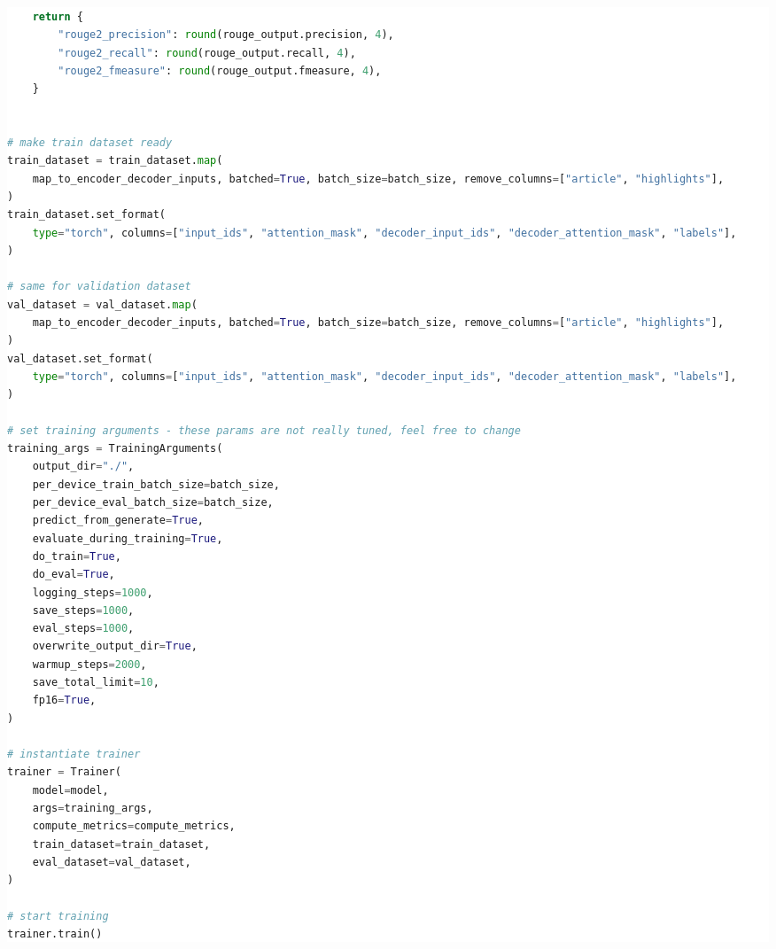 ```python
    return {
        "rouge2_precision": round(rouge_output.precision, 4),
        "rouge2_recall": round(rouge_output.recall, 4),
        "rouge2_fmeasure": round(rouge_output.fmeasure, 4),
    }


# make train dataset ready
train_dataset = train_dataset.map(
    map_to_encoder_decoder_inputs, batched=True, batch_size=batch_size, remove_columns=["article", "highlights"],
)
train_dataset.set_format(
    type="torch", columns=["input_ids", "attention_mask", "decoder_input_ids", "decoder_attention_mask", "labels"],
)

# same for validation dataset
val_dataset = val_dataset.map(
    map_to_encoder_decoder_inputs, batched=True, batch_size=batch_size, remove_columns=["article", "highlights"],
)
val_dataset.set_format(
    type="torch", columns=["input_ids", "attention_mask", "decoder_input_ids", "decoder_attention_mask", "labels"],
)

# set training arguments - these params are not really tuned, feel free to change
training_args = TrainingArguments(
    output_dir="./",
    per_device_train_batch_size=batch_size,
    per_device_eval_batch_size=batch_size,
    predict_from_generate=True,
    evaluate_during_training=True,
    do_train=True,
    do_eval=True,
    logging_steps=1000,
    save_steps=1000,
    eval_steps=1000,
    overwrite_output_dir=True,
    warmup_steps=2000,
    save_total_limit=10,
    fp16=True,
)

# instantiate trainer
trainer = Trainer(
    model=model,
    args=training_args,
    compute_metrics=compute_metrics,
    train_dataset=train_dataset,
    eval_dataset=val_dataset,
)

# start training
trainer.train()
```
